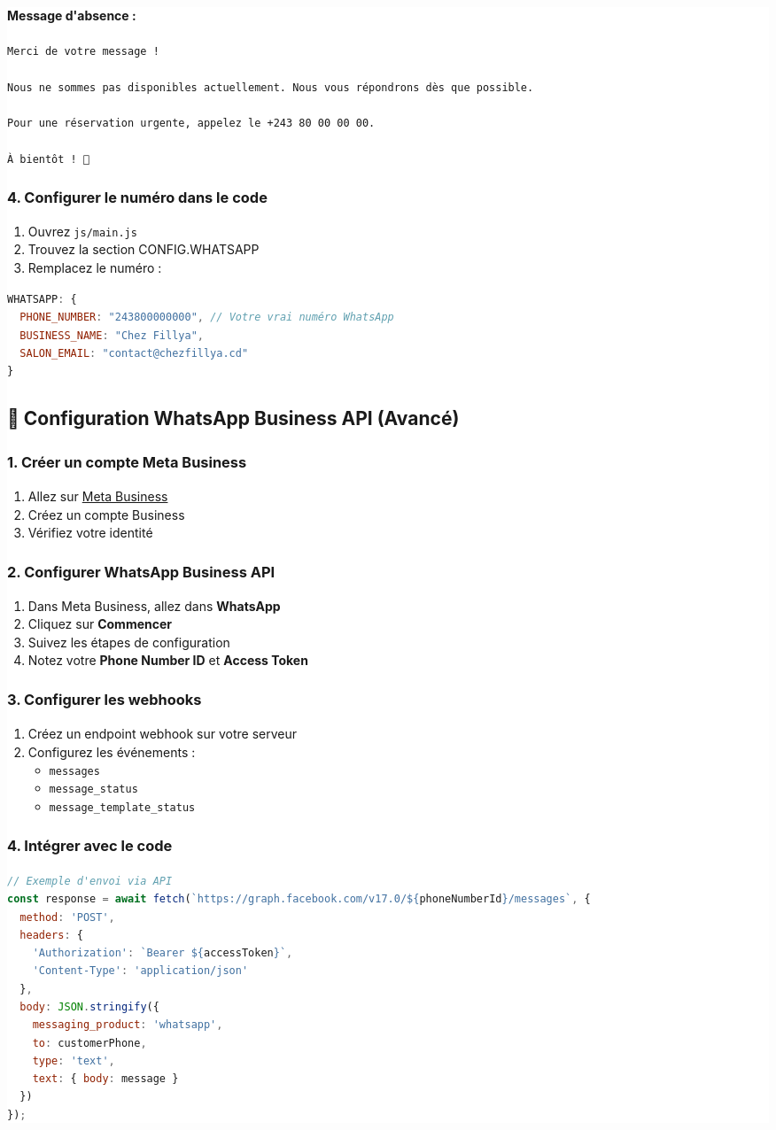 
#### **Message d'absence :**
```
Merci de votre message ! 

Nous ne sommes pas disponibles actuellement. Nous vous répondrons dès que possible.

Pour une réservation urgente, appelez le +243 80 00 00 00.

À bientôt ! 🎨
```

### 4. Configurer le numéro dans le code
1. Ouvrez `js/main.js`
2. Trouvez la section CONFIG.WHATSAPP
3. Remplacez le numéro :

```javascript
WHATSAPP: {
  PHONE_NUMBER: "243800000000", // Votre vrai numéro WhatsApp
  BUSINESS_NAME: "Chez Fillya",
  SALON_EMAIL: "contact@chezfillya.cd"
}
```

## 🔧 Configuration WhatsApp Business API (Avancé)

### 1. Créer un compte Meta Business
1. Allez sur [Meta Business](https://business.facebook.com/)
2. Créez un compte Business
3. Vérifiez votre identité

### 2. Configurer WhatsApp Business API
1. Dans Meta Business, allez dans **WhatsApp**
2. Cliquez sur **Commencer**
3. Suivez les étapes de configuration
4. Notez votre **Phone Number ID** et **Access Token**

### 3. Configurer les webhooks
1. Créez un endpoint webhook sur votre serveur
2. Configurez les événements :
   - `messages`
   - `message_status`
   - `message_template_status`

### 4. Intégrer avec le code
```javascript
// Exemple d'envoi via API
const response = await fetch(`https://graph.facebook.com/v17.0/${phoneNumberId}/messages`, {
  method: 'POST',
  headers: {
    'Authorization': `Bearer ${accessToken}`,
    'Content-Type': 'application/json'
  },
  body: JSON.stringify({
    messaging_product: 'whatsapp',
    to: customerPhone,
    type: 'text',
    text: { body: message }
  })
});
```
